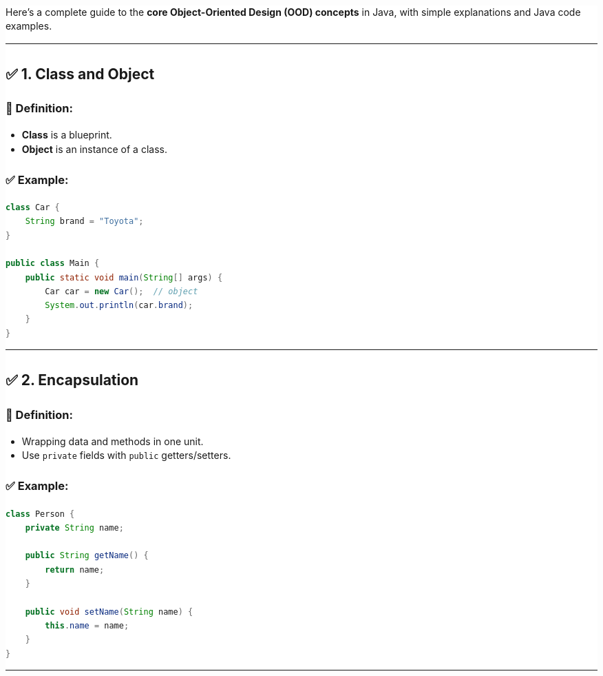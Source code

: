 Here’s a complete guide to the **core Object-Oriented Design (OOD) concepts** in Java, with simple explanations and Java code examples.

---

## ✅ 1. **Class and Object**

### 📌 Definition:

* **Class** is a blueprint.
* **Object** is an instance of a class.

### ✅ Example:

```java
class Car {
    String brand = "Toyota";
}

public class Main {
    public static void main(String[] args) {
        Car car = new Car();  // object
        System.out.println(car.brand);
    }
}
```

---

## ✅ 2. **Encapsulation**

### 📌 Definition:

* Wrapping data and methods in one unit.
* Use `private` fields with `public` getters/setters.

### ✅ Example:

```java
class Person {
    private String name;

    public String getName() {
        return name;
    }

    public void setName(String name) {
        this.name = name;
    }
}
```

---